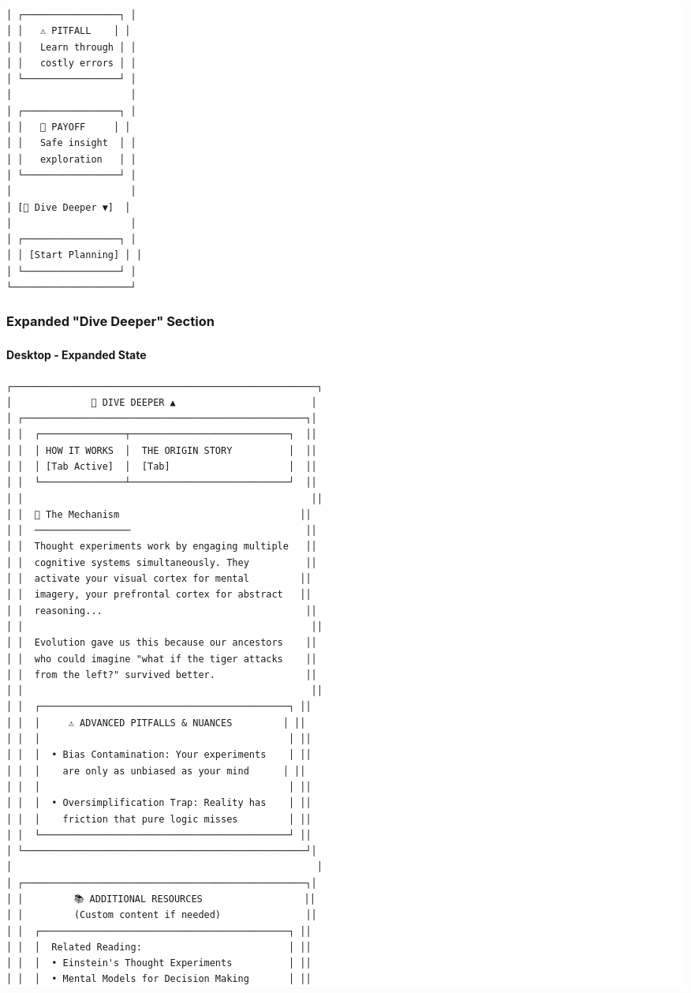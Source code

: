 ```ascii
│ ┌─────────────────┐ │
│ │   ⚠️ PITFALL    │ │
│ │   Learn through │ │
│ │   costly errors │ │
│ └─────────────────┘ │
│                     │
│ ┌─────────────────┐ │
│ │   🎯 PAYOFF     │ │
│ │   Safe insight  │ │
│ │   exploration   │ │
│ └─────────────────┘ │
│                     │
│ [📖 Dive Deeper ▼]  │
│                     │
│ ┌─────────────────┐ │
│ │ [Start Planning] │ │
│ └─────────────────┘ │
└─────────────────────┘
```

### Expanded "Dive Deeper" Section

#### Desktop - Expanded State

```ascii
┌──────────────────────────────────────────────────────┐
│              📖 DIVE DEEPER ▲                        │
│ ┌──────────────────────────────────────────────────┐│
│ │  ┌───────────────┬────────────────────────────┐  ││
│ │  │ HOW IT WORKS  │  THE ORIGIN STORY          │  ││
│ │  │ [Tab Active]  │  [Tab]                     │  ││
│ │  └───────────────┴────────────────────────────┘  ││
│ │                                                   ││
│ │  🧠 The Mechanism                                ││
│ │  ─────────────────                               ││
│ │  Thought experiments work by engaging multiple   ││
│ │  cognitive systems simultaneously. They          ││
│ │  activate your visual cortex for mental         ││
│ │  imagery, your prefrontal cortex for abstract   ││
│ │  reasoning...                                    ││
│ │                                                   ││
│ │  Evolution gave us this because our ancestors    ││
│ │  who could imagine "what if the tiger attacks    ││
│ │  from the left?" survived better.                ││
│ │                                                   ││
│ │  ┌────────────────────────────────────────────┐ ││
│ │  │     ⚠️ ADVANCED PITFALLS & NUANCES         │ ││
│ │  │                                            │ ││
│ │  │  • Bias Contamination: Your experiments    │ ││
│ │  │    are only as unbiased as your mind      │ ││
│ │  │                                            │ ││
│ │  │  • Oversimplification Trap: Reality has    │ ││
│ │  │    friction that pure logic misses         │ ││
│ │  └────────────────────────────────────────────┘ ││
│ └──────────────────────────────────────────────────┘│
│                                                      │
│ ┌──────────────────────────────────────────────────┐│
│ │         📚 ADDITIONAL RESOURCES                  ││
│ │         (Custom content if needed)               ││
│ │  ┌────────────────────────────────────────────┐ ││
│ │  │  Related Reading:                          │ ││
│ │  │  • Einstein's Thought Experiments          │ ││
│ │  │  • Mental Models for Decision Making       │ ││
```
